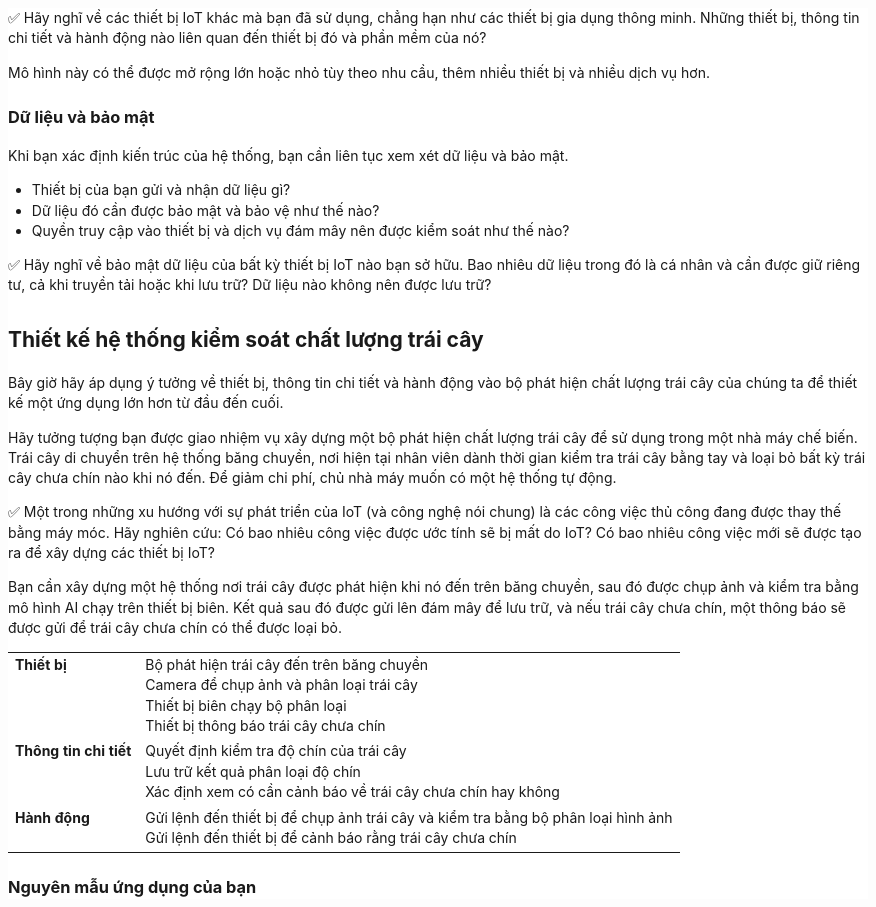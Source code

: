 ✅ Hãy nghĩ về các thiết bị IoT khác mà bạn đã sử dụng, chẳng hạn như các thiết bị gia dụng thông minh. Những thiết bị, thông tin chi tiết và hành động nào liên quan đến thiết bị đó và phần mềm của nó?

Mô hình này có thể được mở rộng lớn hoặc nhỏ tùy theo nhu cầu, thêm nhiều thiết bị và nhiều dịch vụ hơn.

### Dữ liệu và bảo mật

Khi bạn xác định kiến trúc của hệ thống, bạn cần liên tục xem xét dữ liệu và bảo mật.

* Thiết bị của bạn gửi và nhận dữ liệu gì?
* Dữ liệu đó cần được bảo mật và bảo vệ như thế nào?
* Quyền truy cập vào thiết bị và dịch vụ đám mây nên được kiểm soát như thế nào?

✅ Hãy nghĩ về bảo mật dữ liệu của bất kỳ thiết bị IoT nào bạn sở hữu. Bao nhiêu dữ liệu trong đó là cá nhân và cần được giữ riêng tư, cả khi truyền tải hoặc khi lưu trữ? Dữ liệu nào không nên được lưu trữ?

## Thiết kế hệ thống kiểm soát chất lượng trái cây

Bây giờ hãy áp dụng ý tưởng về thiết bị, thông tin chi tiết và hành động vào bộ phát hiện chất lượng trái cây của chúng ta để thiết kế một ứng dụng lớn hơn từ đầu đến cuối.

Hãy tưởng tượng bạn được giao nhiệm vụ xây dựng một bộ phát hiện chất lượng trái cây để sử dụng trong một nhà máy chế biến. Trái cây di chuyển trên hệ thống băng chuyền, nơi hiện tại nhân viên dành thời gian kiểm tra trái cây bằng tay và loại bỏ bất kỳ trái cây chưa chín nào khi nó đến. Để giảm chi phí, chủ nhà máy muốn có một hệ thống tự động.

✅ Một trong những xu hướng với sự phát triển của IoT (và công nghệ nói chung) là các công việc thủ công đang được thay thế bằng máy móc. Hãy nghiên cứu: Có bao nhiêu công việc được ước tính sẽ bị mất do IoT? Có bao nhiêu công việc mới sẽ được tạo ra để xây dựng các thiết bị IoT?

Bạn cần xây dựng một hệ thống nơi trái cây được phát hiện khi nó đến trên băng chuyền, sau đó được chụp ảnh và kiểm tra bằng mô hình AI chạy trên thiết bị biên. Kết quả sau đó được gửi lên đám mây để lưu trữ, và nếu trái cây chưa chín, một thông báo sẽ được gửi để trái cây chưa chín có thể được loại bỏ.

|   |   |
| - | - |
| **Thiết bị** | Bộ phát hiện trái cây đến trên băng chuyền<br>Camera để chụp ảnh và phân loại trái cây<br>Thiết bị biên chạy bộ phân loại<br>Thiết bị thông báo trái cây chưa chín |
| **Thông tin chi tiết** | Quyết định kiểm tra độ chín của trái cây<br>Lưu trữ kết quả phân loại độ chín<br>Xác định xem có cần cảnh báo về trái cây chưa chín hay không |
| **Hành động** | Gửi lệnh đến thiết bị để chụp ảnh trái cây và kiểm tra bằng bộ phân loại hình ảnh<br>Gửi lệnh đến thiết bị để cảnh báo rằng trái cây chưa chín |

### Nguyên mẫu ứng dụng của bạn
